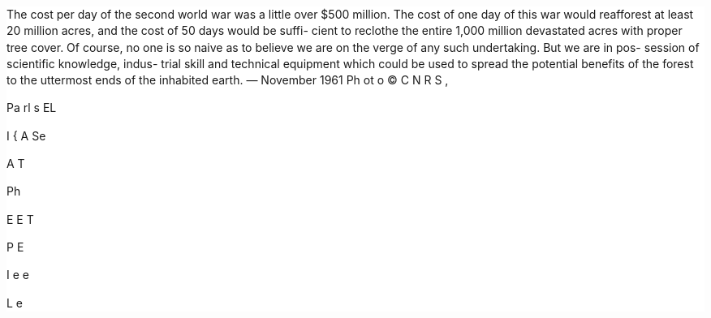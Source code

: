 The cost per day of the second 
world war was a little over $500 million. 
The cost of one day of this war would 
reafforest at least 20 million acres, 
and the cost of 50 days would be suffi- 
cient to reclothe the entire 1,000 million 
devastated acres with proper tree 
cover. 
Of course, no one is so naive as to 
believe we are on the verge of any 
such undertaking. But we are in pos- 
session of scientific knowledge, indus- 
trial skill and technical equipment 
which could be used to spread the 
potential benefits of the forest to the 
uttermost ends of the inhabited earth. 
— November 1961 
Ph
ot
o 
© 
C
N
R
S
,
 
Pa
rl
s 
EL
 
I {
A
 Se
 
A
T
 
  
Ph
 
E
E
T
 
P
E
 
I 
e
e
 
L
e
 